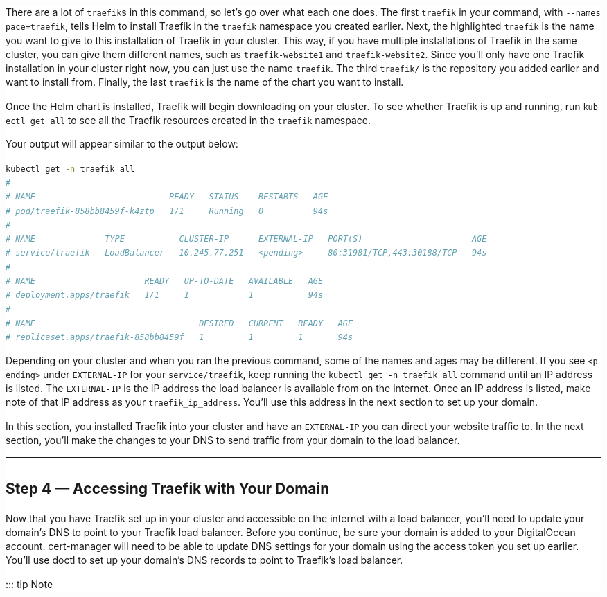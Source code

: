 There are a lot of `traefik`s in this command, so let’s go over what each one does. The first `traefik` in your command, with `--namespace=traefik`, tells Helm to install Traefik in the `traefik` namespace you created earlier. Next, the highlighted `traefik` is the name you want to give to this installation of Traefik in your cluster. This way, if you have multiple installations of Traefik in the same cluster, you can give them different names, such as `traefik-website1` and `traefik-website2`. Since you’ll only have one Traefik installation in your cluster right now, you can just use the name `traefik`. The third `traefik/` is the repository you added earlier and want to install from. Finally, the last `traefik` is the name of the chart you want to install.

Once the Helm chart is installed, Traefik will begin downloading on your cluster. To see whether Traefik is up and running, run `kubectl get all` to see all the Traefik resources created in the `traefik` namespace.

Your output will appear similar to the output below:

```sh
kubectl get -n traefik all
#
# NAME                           READY   STATUS    RESTARTS   AGE
# pod/traefik-858bb8459f-k4ztp   1/1     Running   0          94s
# 
# NAME              TYPE           CLUSTER-IP      EXTERNAL-IP   PORT(S)                      AGE
# service/traefik   LoadBalancer   10.245.77.251   <pending>     80:31981/TCP,443:30188/TCP   94s
# 
# NAME                      READY   UP-TO-DATE   AVAILABLE   AGE
# deployment.apps/traefik   1/1     1            1           94s
# 
# NAME                                 DESIRED   CURRENT   READY   AGE
# replicaset.apps/traefik-858bb8459f   1         1         1       94s
```

Depending on your cluster and when you ran the previous command, some of the names and ages may be different. If you see `<pending>` under `EXTERNAL-IP` for your `service/traefik`, keep running the `kubectl get -n traefik all` command until an IP address is listed. The `EXTERNAL-IP` is the IP address the load balancer is available from on the internet. Once an IP address is listed, make note of that IP address as your `traefik_ip_address`. You’ll use this address in the next section to set up your domain.

In this section, you installed Traefik into your cluster and have an `EXTERNAL-IP` you can direct your website traffic to. In the next section, you’ll make the changes to your DNS to send traffic from your domain to the load balancer.

---

## Step 4 — Accessing Traefik with Your Domain

Now that you have Traefik set up in your cluster and accessible on the internet with a load balancer, you’ll need to update your domain’s DNS to point to your Traefik load balancer. Before you continue, be sure your domain is [added to your DigitalOcean account](https://docs.digitalocean.com/products/networking/dns/how-to/add-domains/). cert-manager will need to be able to update DNS settings for your domain using the access token you set up earlier. You’ll use doctl to set up your domain’s DNS records to point to Traefik’s load balancer.

::: tip Note
